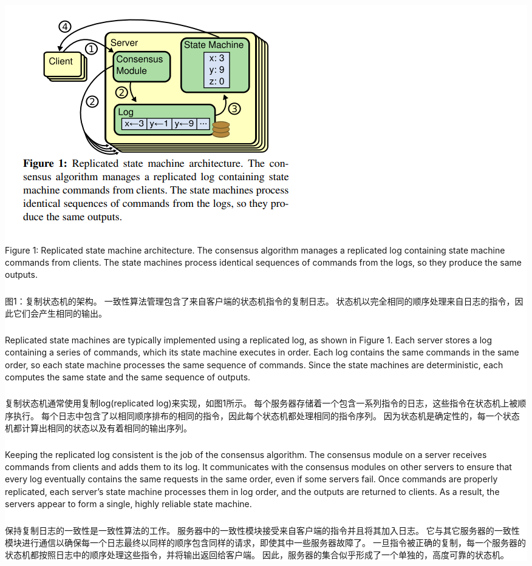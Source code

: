 ![Figure1.png](Figure1.png)
#####
Figure 1: Replicated state machine architecture. 
The consensus algorithm manages a replicated log containing state machine commands from clients. 
The state machines process identical sequences of commands from the logs, so they produce the same outputs.
#####
图1：复制状态机的架构。
一致性算法管理包含了来自客户端的状态机指令的复制日志。
状态机以完全相同的顺序处理来自日志的指令，因此它们会产生相同的输出。

#####
Replicated state machines are typically implemented using a replicated log, as shown in Figure 1. 
Each server stores a log containing a series of commands, which its state machine executes in order. 
Each log contains the same commands in the same order, so each state machine processes the same sequence of commands.
Since the state machines are deterministic, each computes the same state and the same sequence of outputs.
#####
复制状态机通常使用复制log(replicated log)来实现，如图1所示。
每个服务器存储着一个包含一系列指令的日志，这些指令在状态机上被顺序执行。
每个日志中包含了以相同顺序排布的相同的指令，因此每个状态机都处理相同的指令序列。
因为状态机是确定性的，每一个状态机都计算出相同的状态以及有着相同的输出序列。

#####
Keeping the replicated log consistent is the job of the consensus algorithm. 
The consensus module on a server receives commands from clients and adds them to its log.
It communicates with the consensus modules on other servers to ensure that every log eventually contains 
the same requests in the same order, even if some servers fail.
Once commands are properly replicated, each server’s state machine processes them in log order, 
and the outputs are returned to clients. 
As a result, the servers appear to form a single, highly reliable state machine.
#####
保持复制日志的一致性是一致性算法的工作。
服务器中的一致性模块接受来自客户端的指令并且将其加入日志。
它与其它服务器的一致性模块进行通信以确保每一个日志最终以同样的顺序包含同样的请求，即使其中一些服务器故障了。
一旦指令被正确的复制，每一个服务器的状态机都按照日志中的顺序处理这些指令，并将输出返回给客户端。
因此，服务器的集合似乎形成了一个单独的，高度可靠的状态机。
